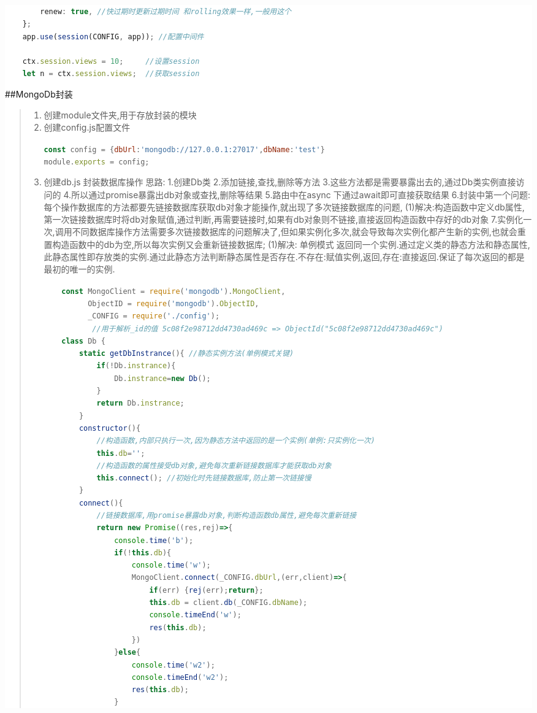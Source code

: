 ```javascript
        renew: true, //快过期时更新过期时间 和rolling效果一样,一般用这个
    };
    app.use(session(CONFIG, app)); //配置中间件

    ctx.session.views = 10;		//设置session
    let n = ctx.session.views;	//获取session
```


##MongoDb封装
>   1. 创建module文件夹,用于存放封装的模块
>   1. 创建config.js配置文件
>       ```javascript
>       const config = {dbUrl:'mongodb://127.0.0.1:27017',dbName:'test'}
>       module.exports = config;
>       ```
>   1. 创建db.js 封装数据库操作
>       思路:
>       1.创建Db类
>       2.添加链接,查找,删除等方法
>       3.这些方法都是需要暴露出去的,通过Db类实例直接访问的
>       4.所以通过promise暴露出db对象或查找,删除等结果
>       5.路由中在async 下通过await即可直接获取结果
>       6.封装中第一个问题:每个操作数据库的方法都要先链接数据库获取db对象才能操作,就出现了多次链接数据库的问题,
>           (1)解决:构造函数中定义db属性,第一次链接数据库时将db对象赋值,通过判断,再需要链接时,如果有db对象则不链接,直接返回构造函数中存好的db对象
>       7.实例化一次,调用不同数据库操作方法需要多次链接数据库的问题解决了,但如果实例化多次,就会导致每次实例化都产生新的实例,也就会重置构造函数中的db为空,所以每次实例又会重新链接数据库;
>           (1)解决: 单例模式 返回同一个实例.通过定义类的静态方法和静态属性,此静态属性即存放类的实例.通过此静态方法判断静态属性是否存在.不存在:赋值实例,返回,存在:直接返回.保证了每次返回的都是最初的唯一的实例.
>       ```javascript
>           const MongoClient = require('mongodb').MongoClient,
>                 ObjectID = require('mongodb').ObjectID, 
>                 _CONFIG = require('./config');
>                  //用于解析_id的值 5c08f2e98712dd4730ad469c => ObjectId("5c08f2e98712dd4730ad469c")
>           class Db {
>               static getDbInstrance(){ //静态实例方法(单例模式关键)
>                   if(!Db.instrance){
>                       Db.instrance=new Db();
>                   }
>                   return Db.instrance;
>               }
>               constructor(){ 
>                   //构造函数,内部只执行一次,因为静态方法中返回的是一个实例(单例:只实例化一次)
>                   this.db=''; 
>                   //构造函数的属性接受db对象,避免每次重新链接数据库才能获取db对象
>                   this.connect(); //初始化时先链接数据库,防止第一次链接慢
>               }
>               connect(){ 
>                   //链接数据库,用promise暴露db对象,判断构造函数db属性,避免每次重新链接
>                   return new Promise((res,rej)=>{
>                       console.time('b');
>                       if(!this.db){
>                           console.time('w');
>                           MongoClient.connect(_CONFIG.dbUrl,(err,client)=>{
>                               if(err) {rej(err);return};
>                               this.db = client.db(_CONFIG.dbName);
>                               console.timeEnd('w');
>                               res(this.db);
>                           })
>                       }else{
>                           console.time('w2');
>                           console.timeEnd('w2');
>                           res(this.db);
>                       }